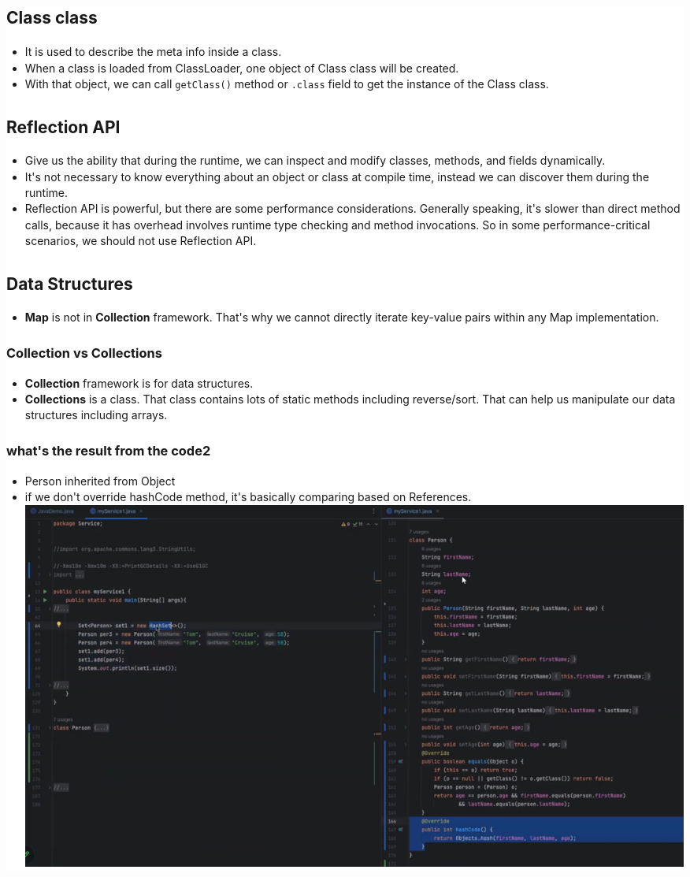 ## Class class
- It is used to describe the meta info inside a class.
- When a class is loaded from ClassLoader, one object of Class class will be created.
- With that object, we can call `getClass()` method or `.class` field to get the instance of the Class class.

## Reflection API
- Give us the ability that during the runtime, we can inspect and modify classes, methods, and fields dynamically. 
- It's not necessary to know everything about an object or class at compile time, instead we can discover them during the runtime.
- Reflection API is powerful, but there are some performance considerations. Generally speaking, it's slower than direct method calls, because it has overhead involves runtime type checking and method invocations. So in some performance-critical scenarios, we should not use Reflection API.

## Data Structures
- **Map** is not in **Collection** framework. That's why we cannot directly iterate key-value pairs within any Map implementation.

### Collection vs Collections
- **Collection** framework is for data structures.
- **Collections** is a class. That class contains lots of static methods including reverse/sort. That can help us manipulate our data structures including arrays.

### what's the result from the code2
- Person inherited from Object
- if we don't override hashCode method, it's basically comparing based on References.
![23](images-a/23.png)